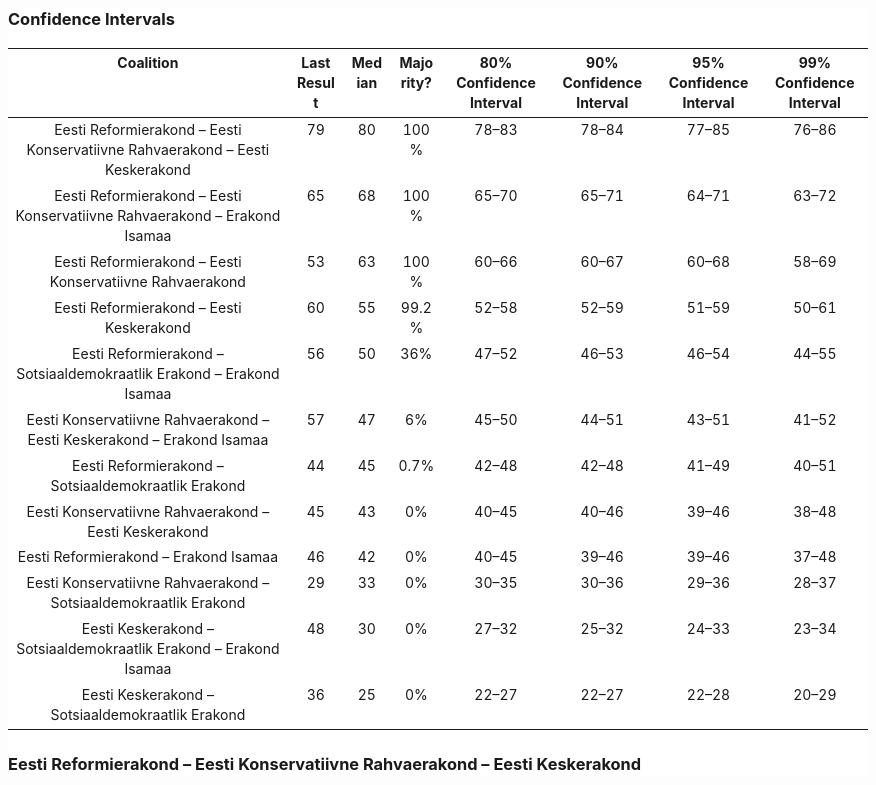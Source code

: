 ### Confidence Intervals

| Coalition | Last Result | Median | Majority? | 80% Confidence Interval | 90% Confidence Interval | 95% Confidence Interval | 99% Confidence Interval |
|:---------:|:-----------:|:------:|:---------:|:-----------------------:|:-----------------------:|:-----------------------:|:-----------------------:|
| Eesti Reformierakond – Eesti Konservatiivne Rahvaerakond – Eesti Keskerakond | 79 | 80 | 100% | 78–83 | 78–84 | 77–85 | 76–86 |
| Eesti Reformierakond – Eesti Konservatiivne Rahvaerakond – Erakond Isamaa | 65 | 68 | 100% | 65–70 | 65–71 | 64–71 | 63–72 |
| Eesti Reformierakond – Eesti Konservatiivne Rahvaerakond | 53 | 63 | 100% | 60–66 | 60–67 | 60–68 | 58–69 |
| Eesti Reformierakond – Eesti Keskerakond | 60 | 55 | 99.2% | 52–58 | 52–59 | 51–59 | 50–61 |
| Eesti Reformierakond – Sotsiaaldemokraatlik Erakond – Erakond Isamaa | 56 | 50 | 36% | 47–52 | 46–53 | 46–54 | 44–55 |
| Eesti Konservatiivne Rahvaerakond – Eesti Keskerakond – Erakond Isamaa | 57 | 47 | 6% | 45–50 | 44–51 | 43–51 | 41–52 |
| Eesti Reformierakond – Sotsiaaldemokraatlik Erakond | 44 | 45 | 0.7% | 42–48 | 42–48 | 41–49 | 40–51 |
| Eesti Konservatiivne Rahvaerakond – Eesti Keskerakond | 45 | 43 | 0% | 40–45 | 40–46 | 39–46 | 38–48 |
| Eesti Reformierakond – Erakond Isamaa | 46 | 42 | 0% | 40–45 | 39–46 | 39–46 | 37–48 |
| Eesti Konservatiivne Rahvaerakond – Sotsiaaldemokraatlik Erakond | 29 | 33 | 0% | 30–35 | 30–36 | 29–36 | 28–37 |
| Eesti Keskerakond – Sotsiaaldemokraatlik Erakond – Erakond Isamaa | 48 | 30 | 0% | 27–32 | 25–32 | 24–33 | 23–34 |
| Eesti Keskerakond – Sotsiaaldemokraatlik Erakond | 36 | 25 | 0% | 22–27 | 22–27 | 22–28 | 20–29 |

### Eesti Reformierakond – Eesti Konservatiivne Rahvaerakond – Eesti Keskerakond
